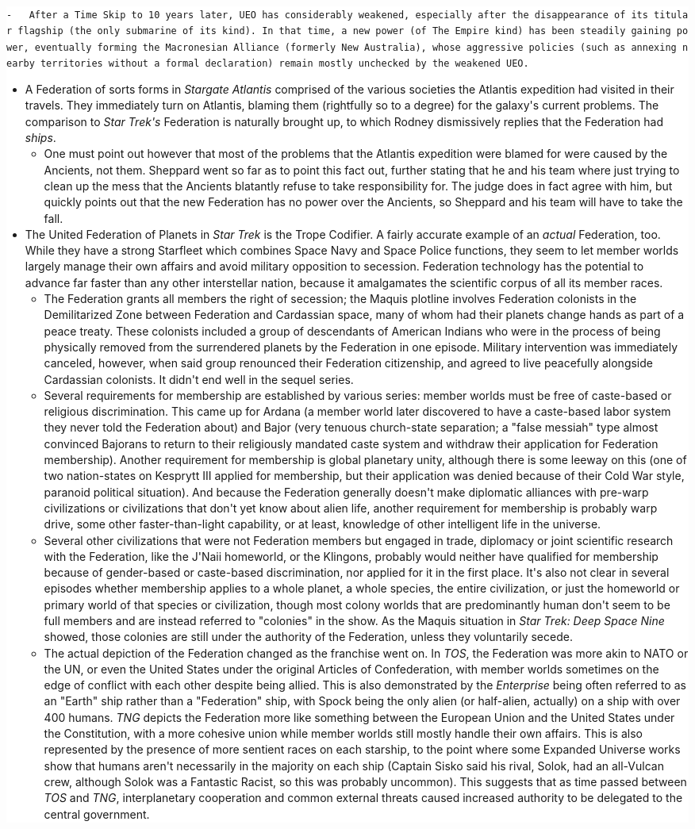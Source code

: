     -   After a Time Skip to 10 years later, UEO has considerably weakened, especially after the disappearance of its titular flagship (the only submarine of its kind). In that time, a new power (of The Empire kind) has been steadily gaining power, eventually forming the Macronesian Alliance (formerly New Australia), whose aggressive policies (such as annexing nearby territories without a formal declaration) remain mostly unchecked by the weakened UEO.
-   A Federation of sorts forms in _Stargate Atlantis_ comprised of the various societies the Atlantis expedition had visited in their travels. They immediately turn on Atlantis, blaming them (rightfully so to a degree) for the galaxy's current problems. The comparison to _Star Trek's_ Federation is naturally brought up, to which Rodney dismissively replies that the Federation had _ships_.
    -   One must point out however that most of the problems that the Atlantis expedition were blamed for were caused by the Ancients, not them. Sheppard went so far as to point this fact out, further stating that he and his team where just trying to clean up the mess that the Ancients blatantly refuse to take responsibility for. The judge does in fact agree with him, but quickly points out that the new Federation has no power over the Ancients, so Sheppard and his team will have to take the fall.
-   The United Federation of Planets in _Star Trek_ is the Trope Codifier. A fairly accurate example of an _actual_ Federation, too. While they have a strong Starfleet which combines Space Navy and Space Police functions, they seem to let member worlds largely manage their own affairs and avoid military opposition to secession. Federation technology has the potential to advance far faster than any other interstellar nation, because it amalgamates the scientific corpus of all its member races.
    -   The Federation grants all members the right of secession; the Maquis plotline involves Federation colonists in the Demilitarized Zone between Federation and Cardassian space, many of whom had their planets change hands as part of a peace treaty. These colonists included a group of descendants of American Indians who were in the process of being physically removed from the surrendered planets by the Federation in one episode. Military intervention was immediately canceled, however, when said group renounced their Federation citizenship, and agreed to live peacefully alongside Cardassian colonists. It didn't end well in the sequel series.
    -   Several requirements for membership are established by various series: member worlds must be free of caste-based or religious discrimination. This came up for Ardana (a member world later discovered to have a caste-based labor system they never told the Federation about) and Bajor (very tenuous church-state separation; a "false messiah" type almost convinced Bajorans to return to their religiously mandated caste system and withdraw their application for Federation membership). Another requirement for membership is global planetary unity, although there is some leeway on this (one of two nation-states on Kesprytt III applied for membership, but their application was denied because of their Cold War style, paranoid political situation). And because the Federation generally doesn't make diplomatic alliances with pre-warp civilizations or civilizations that don't yet know about alien life, another requirement for membership is probably warp drive, some other faster-than-light capability, or at least, knowledge of other intelligent life in the universe.
    -   Several other civilizations that were not Federation members but engaged in trade, diplomacy or joint scientific research with the Federation, like the J'Naii homeworld, or the Klingons, probably would neither have qualified for membership because of gender-based or caste-based discrimination, nor applied for it in the first place. It's also not clear in several episodes whether membership applies to a whole planet, a whole species, the entire civilization, or just the homeworld or primary world of that species or civilization, though most colony worlds that are predominantly human don't seem to be full members and are instead referred to "colonies" in the show. As the Maquis situation in _Star Trek: Deep Space Nine_ showed, those colonies are still under the authority of the Federation, unless they voluntarily secede.
    -   The actual depiction of the Federation changed as the franchise went on. In _TOS_, the Federation was more akin to NATO or the UN, or even the United States under the original Articles of Confederation, with member worlds sometimes on the edge of conflict with each other despite being allied. This is also demonstrated by the _Enterprise_ being often referred to as an "Earth" ship rather than a "Federation" ship, with Spock being the only alien (or half-alien, actually) on a ship with over 400 humans. _TNG_ depicts the Federation more like something between the European Union and the United States under the Constitution, with a more cohesive union while member worlds still mostly handle their own affairs. This is also represented by the presence of more sentient races on each starship, to the point where some Expanded Universe works show that humans aren't necessarily in the majority on each ship (Captain Sisko said his rival, Solok, had an all-Vulcan crew, although Solok was a Fantastic Racist, so this was probably uncommon). This suggests that as time passed between _TOS_ and _TNG_, interplanetary cooperation and common external threats caused increased authority to be delegated to the central government.